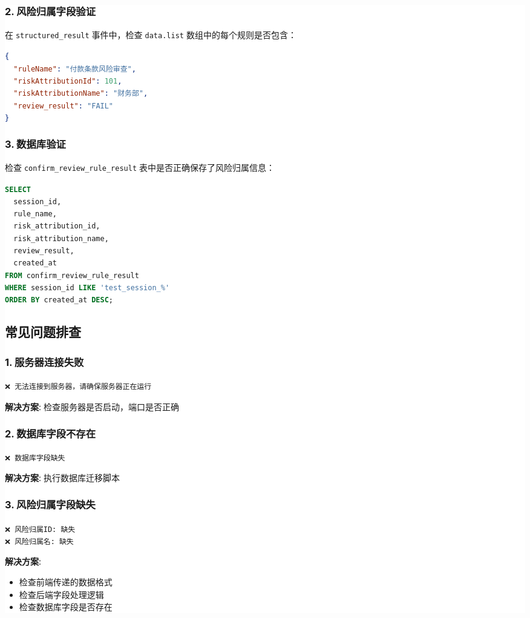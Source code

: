 ### 2. 风险归属字段验证

在 `structured_result` 事件中，检查 `data.list` 数组中的每个规则是否包含：

```json
{
  "ruleName": "付款条款风险审查",
  "riskAttributionId": 101,
  "riskAttributionName": "财务部",
  "review_result": "FAIL"
}
```

### 3. 数据库验证

检查 `confirm_review_rule_result` 表中是否正确保存了风险归属信息：

```sql
SELECT 
  session_id,
  rule_name,
  risk_attribution_id,
  risk_attribution_name,
  review_result,
  created_at
FROM confirm_review_rule_result 
WHERE session_id LIKE 'test_session_%'
ORDER BY created_at DESC;
```

## 常见问题排查

### 1. 服务器连接失败
```
❌ 无法连接到服务器，请确保服务器正在运行
```
**解决方案**: 检查服务器是否启动，端口是否正确

### 2. 数据库字段不存在
```
❌ 数据库字段缺失
```
**解决方案**: 执行数据库迁移脚本

### 3. 风险归属字段缺失
```
❌ 风险归属ID: 缺失
❌ 风险归属名: 缺失
```
**解决方案**: 
- 检查前端传递的数据格式
- 检查后端字段处理逻辑
- 检查数据库字段是否存在
